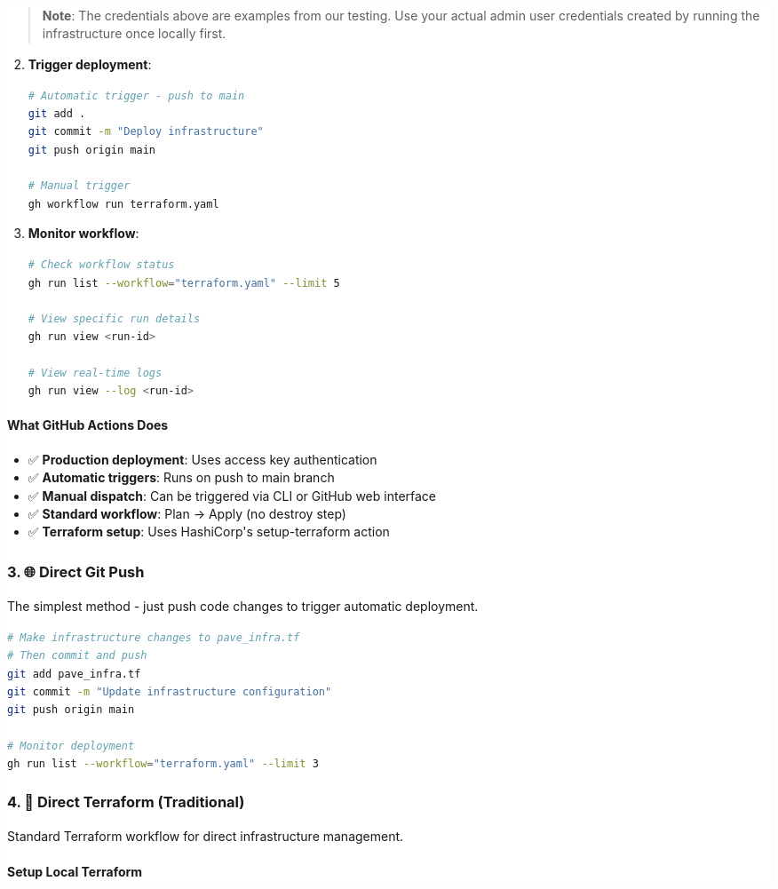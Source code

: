    > **Note**: The credentials above are examples from our testing. Use your actual admin user credentials created by running the infrastructure once locally first.

2. **Trigger deployment**:
   ```bash
   # Automatic trigger - push to main
   git add .
   git commit -m "Deploy infrastructure"
   git push origin main
   
   # Manual trigger
   gh workflow run terraform.yaml
   ```

3. **Monitor workflow**:
   ```bash
   # Check workflow status
   gh run list --workflow="terraform.yaml" --limit 5
   
   # View specific run details
   gh run view <run-id>
   
   # View real-time logs
   gh run view --log <run-id>
   ```

#### What GitHub Actions Does

- ✅ **Production deployment**: Uses access key authentication
- ✅ **Automatic triggers**: Runs on push to main branch
- ✅ **Manual dispatch**: Can be triggered via CLI or GitHub web interface
- ✅ **Standard workflow**: Plan → Apply (no destroy step)
- ✅ **Terraform setup**: Uses HashiCorp's setup-terraform action

### 3. 🌐 Direct Git Push

The simplest method - just push code changes to trigger automatic deployment.

```bash
# Make infrastructure changes to pave_infra.tf
# Then commit and push
git add pave_infra.tf
git commit -m "Update infrastructure configuration"
git push origin main

# Monitor deployment
gh run list --workflow="terraform.yaml" --limit 3
```

### 4. 🔧 Direct Terraform (Traditional)

Standard Terraform workflow for direct infrastructure management.

#### Setup Local Terraform
